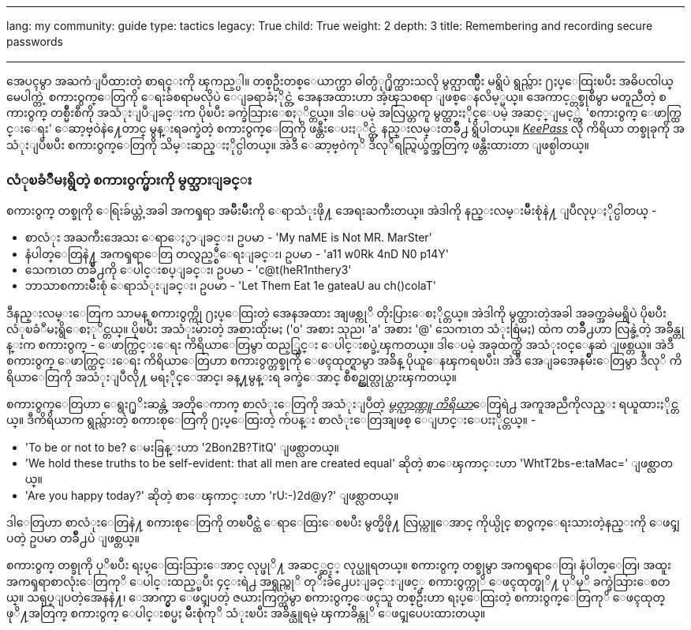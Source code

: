 

---

lang: my
community: guide
type: tactics
legacy: True
child: True
weight: 2
depth: 3
title: Remembering and recording secure passwords

---

အေပၚမွာ အႀကံျပဳထားတဲ့ စာရင္းကို ၾကည့္ပါ။ တစ္ဦးတစ္ေယာက္ဟာ ဓါတ္ပံု႐ိုက္ထားသလို မွတ္ဉာဏ္မ်ိဳး မရွိပဲ ရွည္လ်ား ႐ႈပ္ေထြးၿပီး အဓိပၸါယ္ မေပါက္တဲ့ စကားဝွက္ေတြကို ေရးခ်စရာမလိုပဲ ေျခရာခံႏိုင္တဲ့ အေနအထားဟာ အံ့ၾသစရာ ျဖစ္ေနလိမ့္မယ္။ အေကာင့္တစ္ခုစီမွာ မတူညီတဲ့ စကားဝွက္ တစ္မ်ိဳးစီကို အသံုးျပဳျခင္းက ပိုၿပီး ခက္ခဲသြားေစႏုိင္တယ္။ ဒါေပမဲ့ အလြယ္တကူ မွတ္ထားႏိုင္ေပမဲ့ အဆင့္ျမင့္တဲ့ 'စကားဝွက္ ေဖာက္ထြင္းေရး' ေဆာ့ဗ္ဝဲနဲ႔ေတာင္ မွန္းရခက္ခဲတဲ့ စကားဝွက္ေတြကို ဖန္တီးေပးႏုိင္တဲ့ နည္းလမ္းတခ်ဳိ႕ ရွိပါတယ္။ [*KeePass*](/my/glossary#KeePass) လို ကိရိယာ တစ္ခုခုကို အသံုးျပဳၿပီး စကားဝွက္ေတြကို သိမ္းဆည္းႏိုင္ပါတယ္။ အဲဒီ ေဆာ့ဗ္၀ဲကုိ ဒီလုိရည္ရြယ္ခ်က္အတြက္ ဖန္တီးထားတာ ျဖစ္ပါတယ္။

### လံုၿခံဳမႈရွိတဲ့ စကားဝွက္မ်ားကို မွတ္သားျခင္း ###

စကားဝွက္ တစ္ခုကို ေရြးခ်ယ္တဲ့အခါ အကၡရာ အမ်ဳိးမ်ဳိးကို ေရာသံုးဖို႔ အေရးႀကီးတယ္။ အဲဒါကို နည္းလမ္းမ်ဳိးစုံနဲ႔ ျပဳလုပ္ႏိုင္ပါတယ္ -

- စာလံုး အႀကီးအေသး ေရာေႏွာျခင္း၊ ဥပမာ - 'My naME is Not MR. MarSter' 
- နံပါတ္ေတြနဲ႔ အကၡရာေတြ တလွည့္စီေရးျခင္း၊ ဥပမာ - 'a11 w0Rk 4nD N0 p14Y' 
- သေကၤတ တခ်ိဳ႕ကို ေပါင္းစပ္ျခင္း၊ ဥပမာ - 'c@t(heR1nthery3'
- ဘာသာစကားမ်ိဳးစုံ ေရာသံုးျခင္း၊ ဥပမာ - 'Let Them Eat 1e gateaU au ch()colaT' 

ဒီနည္းလမ္းေတြက သာမန္ စကားဝွက္ကို ႐ႈပ္ေထြးတဲ့ အေနအထား အျဖစ္ကုိ တိုးပြားေစႏိုင္တယ္။ အဲဒါကို မွတ္ထားတဲ့အခါ အခက္အခဲမရွိပဲ ပိုၿပီး လံုၿခံဳမႈရွိေစႏုိင္တယ္။ ပိုၿပီး အသံုးမ်ားတဲ့ အစားထိုးမႈ ('o' အစား သုည၊ 'a' အစား '@' သေကၤတ သံုးစြဲမႈ) ထဲက တခ်ိဳ႕ဟာ လြန္ခဲ့တဲ့ အခ်ိန္တုန္းက စကားဝွက္ - ေဖာက္ထြင္းေရး ကိရိယာေတြမွာ ထည့္သြင္း ေပါင္းစပ္ခဲ့ၾကတယ္။ ဒါေပမဲ့ အခုထက္ထိ အသံုးဝင္ေနဆဲ ျဖစ္တယ္။ အဲဒီ စကား၀ွက္ ေဖာက္ထြင္းေရး ကိရိယာေတြဟာ စကားဝွက္တစ္ခုကို ေဖၚထုတ္ရာမွာ အခ်ိန္ ပိုယူေနၾကရၿပီး၊ အဲဒီ အေျခအေနမ်ဳိးေတြမွာ ဒီလုိ ကိရိယာေတြကို အသံုးျပဳလို႔ မရႏိုင္ေအာင္၊ ခန္႔မွန္းရ ခက္ခဲေအာင္ စီစဥ္ထုတ္လုပ္ထားၾကတယ္။

စကားဝွက္ေတြဟာ ေရွး႐ုိးဆန္တဲ့ အတိုေကာက္ စာလံုးေတြကို အသံုးျပဳတဲ့ [*မွတ္ဉာဏ္ကူ ကိရိယာ*](/my/glossary#Mnemonic_device)ေတြရဲ႕ အကူအညီကိုလည္း ရယူထားႏိုင္တယ္။ ဒီကိရိယာက ရွည္လ်ားတဲ့ စကားစုေတြကို ႐ႈပ္ေထြးတဲ့ က်ပန္း စာလံုးေတြအျဖစ္ ေျပာင္းေပးႏိုင္တယ္။ -
- 'To be or not to be? ေမးခြန္းဟာ '2Bon2B?TitQ' ျဖစ္လာတယ္။
- 'We hold these truths to be self-evident: that all men are created equal' ဆိုတဲ့ စာေၾကာင္းဟာ 'WhtT2bs-e:taMac=' ျဖစ္လာတယ္။
- 'Are you happy today?' ဆိုတဲ့ စာေၾကာင္းဟာ 'rU:-)2d@y?' ျဖစ္လာတယ္။

ဒါေတြဟာ စာလံုးေတြနဲ႔ စကားစုေတြကို တၿပိဳင္ထဲ ေရာေထြးေစၿပီး မွတ္မိဖို႔ လြယ္ကူေအာင္ ကိုယ္ပိုင္ စာဝွက္ေရးသားတဲ့နည္းကို ေဖၚျပတဲ့ ဥပမာ တခ်ိဳ႕ပဲ ျဖစ္တယ္။

စကား၀ွက္ တစ္ခုကို ပုိၿပီး ရႈပ္ေထြးသြားေအာင္ လုပ္ဖုိ႔ အဆင့္ဆင့္ လုပ္ယူရတယ္။ စကား၀ွက္ တစ္ခုမွာ အကၡရာေတြ၊ နံပါတ္ေတြ၊ အထူး အကၡရာစာလုံးေတြကုိ ေပါင္းထည့္ၿပီး ၄င္းရဲ႕ အရွည္ကုိ တုိးခ်ဲ႕ေပးျခင္းျဖင့္ စကား၀ွက္ကုိ ေဖၚထုတ္ဖုိ႔ ပုိမုိ ခက္ခဲသြားေစတယ္။ သရုပ္ျပတဲ့အေနနဲ႔၊ ေအာက္မွာ ေဖၚျပတဲ့ ဇယားကြက္ထဲမွာ စကား၀ွက္ေဖၚသူ တစ္ဦးဟာ ရႈပ္ေထြးတဲ့ စကား၀ွက္ေတြကုိ ေဖၚထုတ္ဖုိ႔အတြက္ စကား၀ွက္ ေပါင္းစပ္မႈ မ်ိဳးစုံကုိ သံုးၿပီး အခ်ိန္ယူရမဲ့ ၾကာခ်ိန္ကုိ ေဖၚျပေပးထားတယ္။
